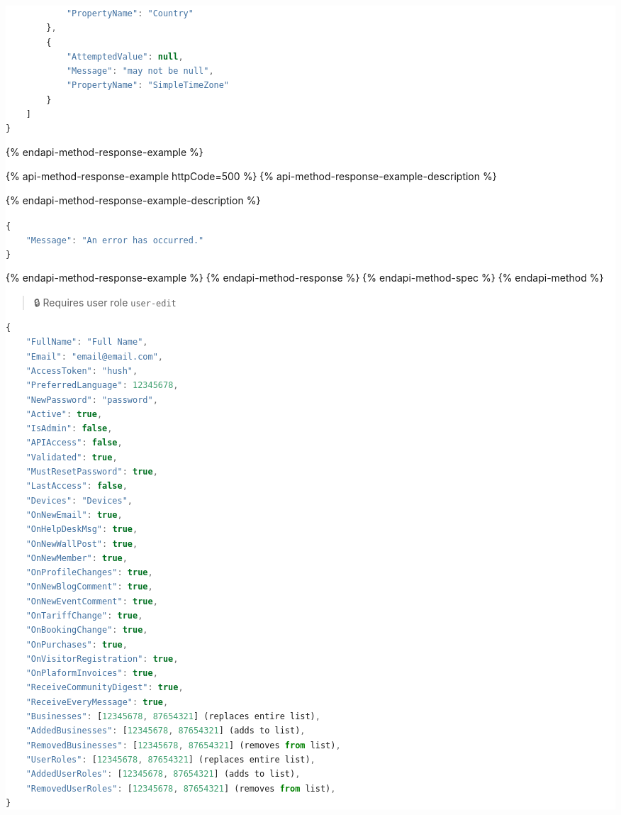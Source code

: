 ```javascript
            "PropertyName": "Country"
        },
        {
            "AttemptedValue": null,
            "Message": "may not be null",
            "PropertyName": "SimpleTimeZone"
        }
    ]
}
```

{% endapi-method-response-example %}

{% api-method-response-example httpCode=500 %}
{% api-method-response-example-description %}

{% endapi-method-response-example-description %}

```javascript
{
    "Message": "An error has occurred."
}
```

{% endapi-method-response-example %}
{% endapi-method-response %}
{% endapi-method-spec %}
{% endapi-method %}

> 🔒 Requires user role `user-edit`

```javascript
{
    "FullName": "Full Name",
    "Email": "email@email.com",
    "AccessToken": "hush",
    "PreferredLanguage": 12345678,
    "NewPassword": "password",
    "Active": true,
    "IsAdmin": false,
    "APIAccess": false,
    "Validated": true,
    "MustResetPassword": true,
    "LastAccess": false,
    "Devices": "Devices",
    "OnNewEmail": true,
    "OnHelpDeskMsg": true,
    "OnNewWallPost": true,
    "OnNewMember": true,
    "OnProfileChanges": true,
    "OnNewBlogComment": true,
    "OnNewEventComment": true,
    "OnTariffChange": true,
    "OnBookingChange": true,
    "OnPurchases": true,
    "OnVisitorRegistration": true,
    "OnPlaformInvoices": true,
    "ReceiveCommunityDigest": true,
    "ReceiveEveryMessage": true,
    "Businesses": [12345678, 87654321] (replaces entire list),
    "AddedBusinesses": [12345678, 87654321] (adds to list),
    "RemovedBusinesses": [12345678, 87654321] (removes from list),
    "UserRoles": [12345678, 87654321] (replaces entire list),
    "AddedUserRoles": [12345678, 87654321] (adds to list),
    "RemovedUserRoles": [12345678, 87654321] (removes from list),
}
```